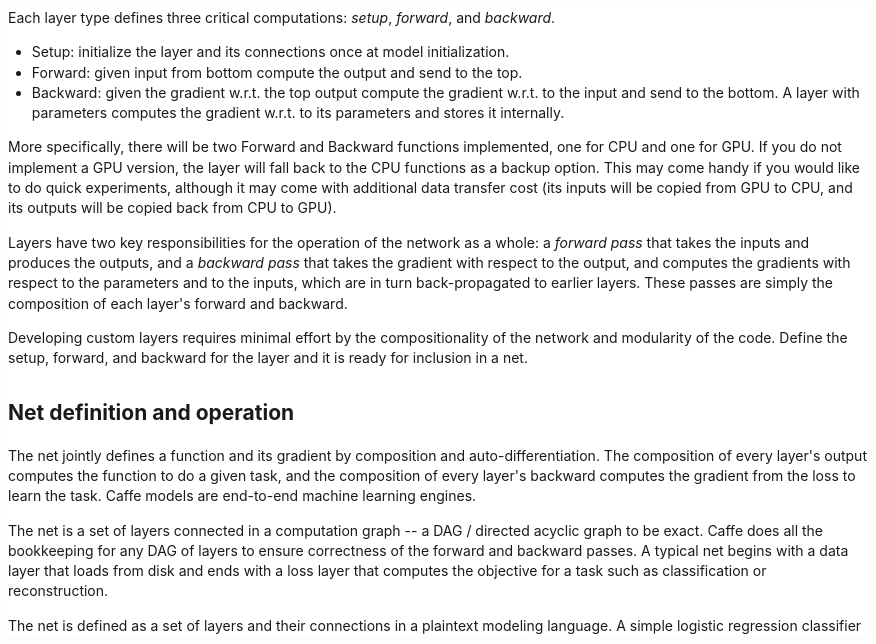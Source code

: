Each layer type defines three critical computations: *setup*, *forward*, and *backward*.

- Setup: initialize the layer and its connections once at model initialization.
- Forward: given input from bottom compute the output and send to the top.
- Backward: given the gradient w.r.t. the top output compute the gradient w.r.t. to the input and send to the bottom. A layer with parameters computes the gradient w.r.t. to its parameters and stores it internally.

More specifically, there will be two Forward and Backward functions implemented, one for CPU and one for GPU. If you do not implement a GPU version, the layer will fall back to the CPU functions as a backup option. This may come handy if you would like to do quick experiments, although it may come with additional data transfer cost (its inputs will be copied from GPU to CPU, and its outputs will be copied back from CPU to GPU).

Layers have two key responsibilities for the operation of the network as a whole: a *forward pass* that takes the inputs and produces the outputs, and a *backward pass* that takes the gradient with respect to the output, and computes the gradients with respect to the parameters and to the inputs, which are in turn back-propagated to earlier layers. These passes are simply the composition of each layer's forward and backward.

Developing custom layers requires minimal effort by the compositionality of the network and modularity of the code. Define the setup, forward, and backward for the layer and it is ready for inclusion in a net.

## Net definition and operation

The net jointly defines a function and its gradient by composition and auto-differentiation. The composition of every layer's output computes the function to do a given task, and the composition of every layer's backward computes the gradient from the loss to learn the task. Caffe models are end-to-end machine learning engines.

The net is a set of layers connected in a computation graph -- a DAG / directed acyclic graph to be exact. Caffe does all the bookkeeping for any DAG of layers to ensure correctness of the forward and backward passes. A typical net begins with a data layer that loads from disk and ends with a loss layer that computes the objective for a task such as classification or reconstruction.

The net is defined as a set of layers and their connections in a plaintext modeling language.
A simple logistic regression classifier
